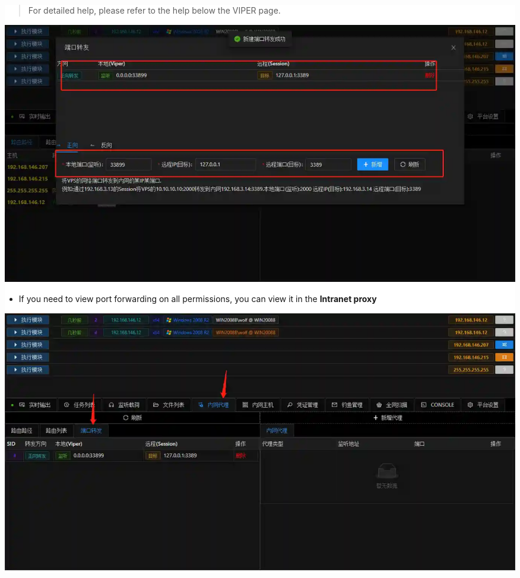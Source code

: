 > For detailed help, please refer to the help below the VIPER page.
>

![1610516529687-1ec4da21-c71c-4a48-bbce-6522601aafe2.webp](./img/KWbtAtB2zCihAm3C/1610516529687-1ec4da21-c71c-4a48-bbce-6522601aafe2-703561.webp)

+ If you need to view port forwarding on all permissions, you can view it in the **Intranet proxy**

![1610516576557-6e950d29-4068-4fd1-bc36-577a4dfb9edb.webp](./img/KWbtAtB2zCihAm3C/1610516576557-6e950d29-4068-4fd1-bc36-577a4dfb9edb-503559.webp)
